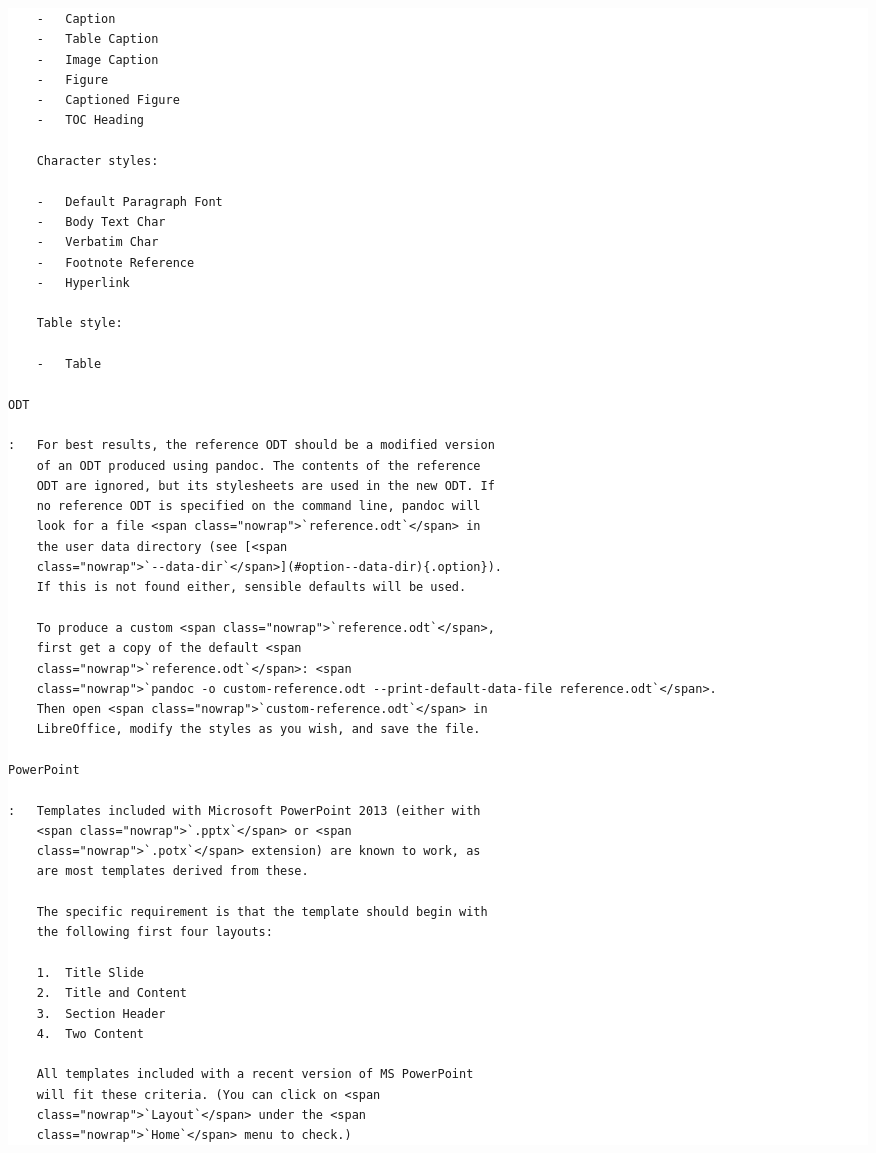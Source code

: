        -   Caption
        -   Table Caption
        -   Image Caption
        -   Figure
        -   Captioned Figure
        -   TOC Heading

        Character styles:

        -   Default Paragraph Font
        -   Body Text Char
        -   Verbatim Char
        -   Footnote Reference
        -   Hyperlink

        Table style:

        -   Table

    ODT

    :   For best results, the reference ODT should be a modified version
        of an ODT produced using pandoc. The contents of the reference
        ODT are ignored, but its stylesheets are used in the new ODT. If
        no reference ODT is specified on the command line, pandoc will
        look for a file <span class="nowrap">`reference.odt`</span> in
        the user data directory (see [<span
        class="nowrap">`--data-dir`</span>](#option--data-dir){.option}).
        If this is not found either, sensible defaults will be used.

        To produce a custom <span class="nowrap">`reference.odt`</span>,
        first get a copy of the default <span
        class="nowrap">`reference.odt`</span>: <span
        class="nowrap">`pandoc -o custom-reference.odt --print-default-data-file reference.odt`</span>.
        Then open <span class="nowrap">`custom-reference.odt`</span> in
        LibreOffice, modify the styles as you wish, and save the file.

    PowerPoint

    :   Templates included with Microsoft PowerPoint 2013 (either with
        <span class="nowrap">`.pptx`</span> or <span
        class="nowrap">`.potx`</span> extension) are known to work, as
        are most templates derived from these.

        The specific requirement is that the template should begin with
        the following first four layouts:

        1.  Title Slide
        2.  Title and Content
        3.  Section Header
        4.  Two Content

        All templates included with a recent version of MS PowerPoint
        will fit these criteria. (You can click on <span
        class="nowrap">`Layout`</span> under the <span
        class="nowrap">`Home`</span> menu to check.)
